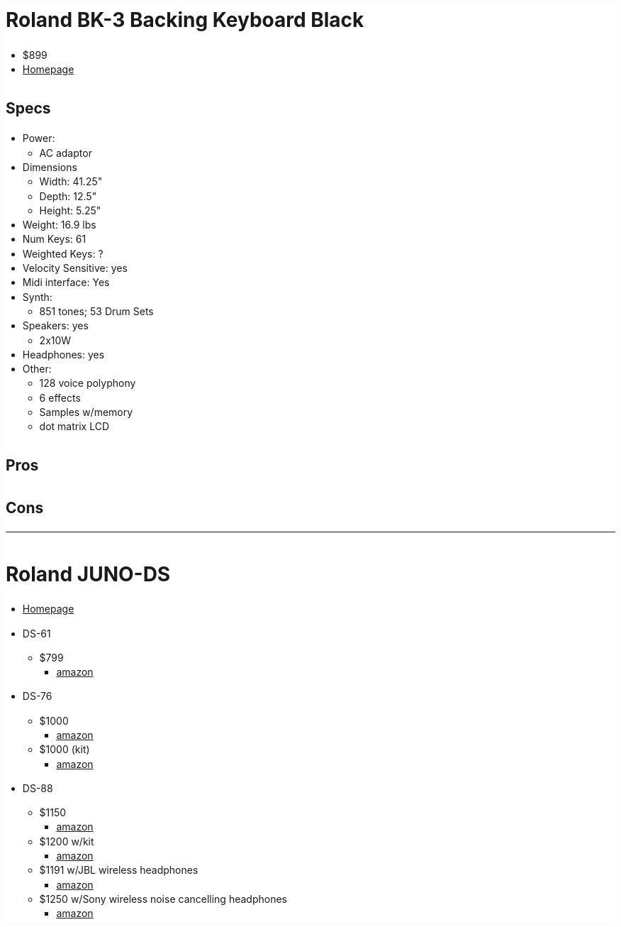 # Roland BK-3 Backing Keyboard Black
* $899
* [Homepage](https://www.roland.com/us/products/bk-3/)


## Specs
* Power:
  * AC adaptor
* Dimensions
  * Width: 41.25"
  * Depth: 12.5"
  * Height: 5.25"
* Weight: 16.9 lbs
* Num Keys: 61
* Weighted Keys: ?
* Velocity Sensitive: yes
* Midi interface: Yes
* Synth: 
  * 851 tones; 53 Drum Sets
* Speakers: yes
  * 2x10W
* Headphones: yes
* Other:
  * 128 voice polyphony
  * 6 effects
  * Samples w/memory
  * dot matrix LCD

## Pros

## Cons

---

# Roland JUNO-DS
* [Homepage](https://www.roland.com/global/products/juno-ds/juno-ds61/)

* DS-61 
  * $799  
    * [amazon](https://www.amazon.com/Roland-Lightweight-Synth-action-Keyboard-JUNO-DS61/dp/B016NUAL5Y)
* DS-76
  * $1000
    * [amazon](https://www.amazon.com/Roland-Synthesizer-Adjustable-Instructional-Polishing/dp/B0CMQXZ92T)
  * $1000 (kit)
    * [amazon](https://www.amazon.com/Roland-Synthesizer-Adjustable-Instructional-Polishing/dp/B0CMQXZ92T)
* DS-88
  * $1150
    * [amazon](https://www.amazon.com/Roland-JUNO-DS88-Synthesizer-Adjustable-Instructional/dp/B07CYLMK3Y)
  * $1200 w/kit
    * [amazon](https://www.amazon.com/Roland-JUNO-DS88-Synthesizer-Adjustable-Instructional/dp/B07CYLMK3Y)
  * $1191 w/JBL wireless headphones
    * [amazon](https://www.amazon.com/Roland-JUNO-DS-Lightweight-Weighted-Action-Keyboard/dp/B0CTHLJM6Q?th=1)
  * $1250 w/Sony wireless noise cancelling headphones
    * [amazon](https://www.amazon.com/Roland-Lightweight-Weighted-Action-Headphones-Microphone/dp/B0CTHKJFPD?th=1)